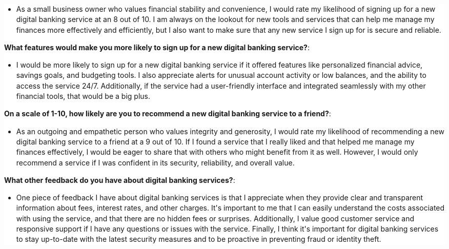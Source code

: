 - As a small business owner who values financial stability and convenience, I would rate my likelihood of signing up for a new digital banking service at an 8 out of 10. I am always on the lookout for new tools and services that can help me manage my finances more effectively and efficiently, but I also want to make sure that any new service I sign up for is secure and reliable.

**What features would make you more likely to sign up for a new digital banking service?**: 

- I would be more likely to sign up for a new digital banking service if it offered features like personalized financial advice, savings goals, and budgeting tools. I also appreciate alerts for unusual account activity or low balances, and the ability to access the service 24/7. Additionally, if the service had a user-friendly interface and integrated seamlessly with my other financial tools, that would be a big plus.

**On a scale of 1-10, how likely are you to recommend a new digital banking service to a friend?**: 

- As an outgoing and empathetic person who values integrity and generosity, I would rate my likelihood of recommending a new digital banking service to a friend at a 9 out of 10. If I found a service that I really liked and that helped me manage my finances effectively, I would be eager to share that with others who might benefit from it as well. However, I would only recommend a service if I was confident in its security, reliability, and overall value.

**What other feedback do you have about digital banking services?**: 

- One piece of feedback I have about digital banking services is that I appreciate when they provide clear and transparent information about fees, interest rates, and other charges. It's important to me that I can easily understand the costs associated with using the service, and that there are no hidden fees or surprises. Additionally, I value good customer service and responsive support if I have any questions or issues with the service. Finally, I think it's important for digital banking services to stay up-to-date with the latest security measures and to be proactive in preventing fraud or identity theft.

